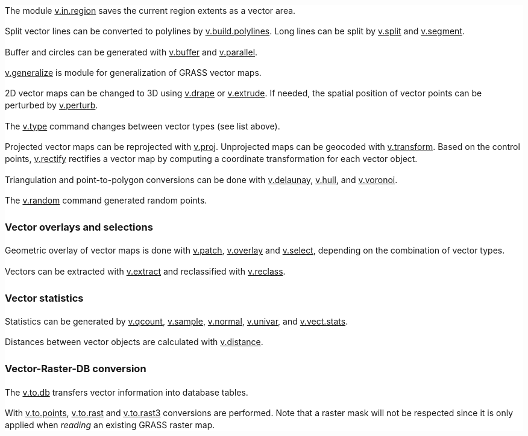 The module <a href="v.in.region.html">v.in.region</a> saves the
current region extents as a vector area.

Split vector lines can be converted to polylines by
<a href="v.build.polylines.html">v.build.polylines</a>. Long lines can be
split by <a href="v.split.html">v.split</a> and
<a href="v.segment.html">v.segment</a>.

Buffer and circles can be generated with <a href="v.buffer.html">v.buffer</a>
and <a href="v.parallel.html">v.parallel</a>.

<a href="v.generalize.html">v.generalize</a> is module for generalization of GRASS vector maps.

2D vector maps can be changed to 3D using
<a href="v.drape.html">v.drape</a> or <a href="v.extrude.html">v.extrude</a>.
If needed, the spatial position of vector points can be perturbed by
<a href="v.perturb.html">v.perturb</a>.

The <a href="v.type.html">v.type</a> command changes between vector
types (see list above).

Projected vector maps can be reprojected with <a href="v.proj.html">v.proj</a>.
Unprojected maps can be geocoded with <a href="v.transform.html">v.transform</a>.
Based on the control points, <a href="v.rectify.html">v.rectify</a> rectifies a
vector map by computing a coordinate transformation for each vector object.

Triangulation and point-to-polygon conversions can be done with
<a href="v.delaunay.html">v.delaunay</a>, <a href="v.hull.html">v.hull</a>,
and <a href="v.voronoi.html">v.voronoi</a>.

The <a href="v.random.html">v.random</a> command generated random points.

<h3>Vector overlays and selections</h3>

Geometric overlay of vector maps is done with <a href="v.patch.html">v.patch</a>,
<a href="v.overlay.html">v.overlay</a> and <a href="v.select.html">v.select</a>,
depending on the combination of vector types.

Vectors can be extracted with <a href="v.extract.html">v.extract</a>
and reclassified with <a href="v.reclass.html">v.reclass</a>.

<h3>Vector statistics</h3>

Statistics can be generated by <a href="v.qcount.html">v.qcount</a>,
<a href="v.sample.html">v.sample</a>, <a href="v.normal.html">v.normal</a>,
<a href="v.univar.html">v.univar</a>, and <a href="v.vect.stats.html">v.vect.stats</a>.

Distances between vector objects are calculated with <a href="v.distance.html">v.distance</a>.

<h3>Vector-Raster-DB conversion</h3>

The <a href="v.to.db.html">v.to.db</a> transfers vector information
into database tables.

With <a href="v.to.points.html">v.to.points</a>,
<a href="v.to.rast.html">v.to.rast</a> and <a href="v.to.rast3.html">v.to.rast3</a>
conversions are performed. Note that a raster mask will not be
respected since it is only applied when <em>reading</em> an existing
GRASS raster map.
